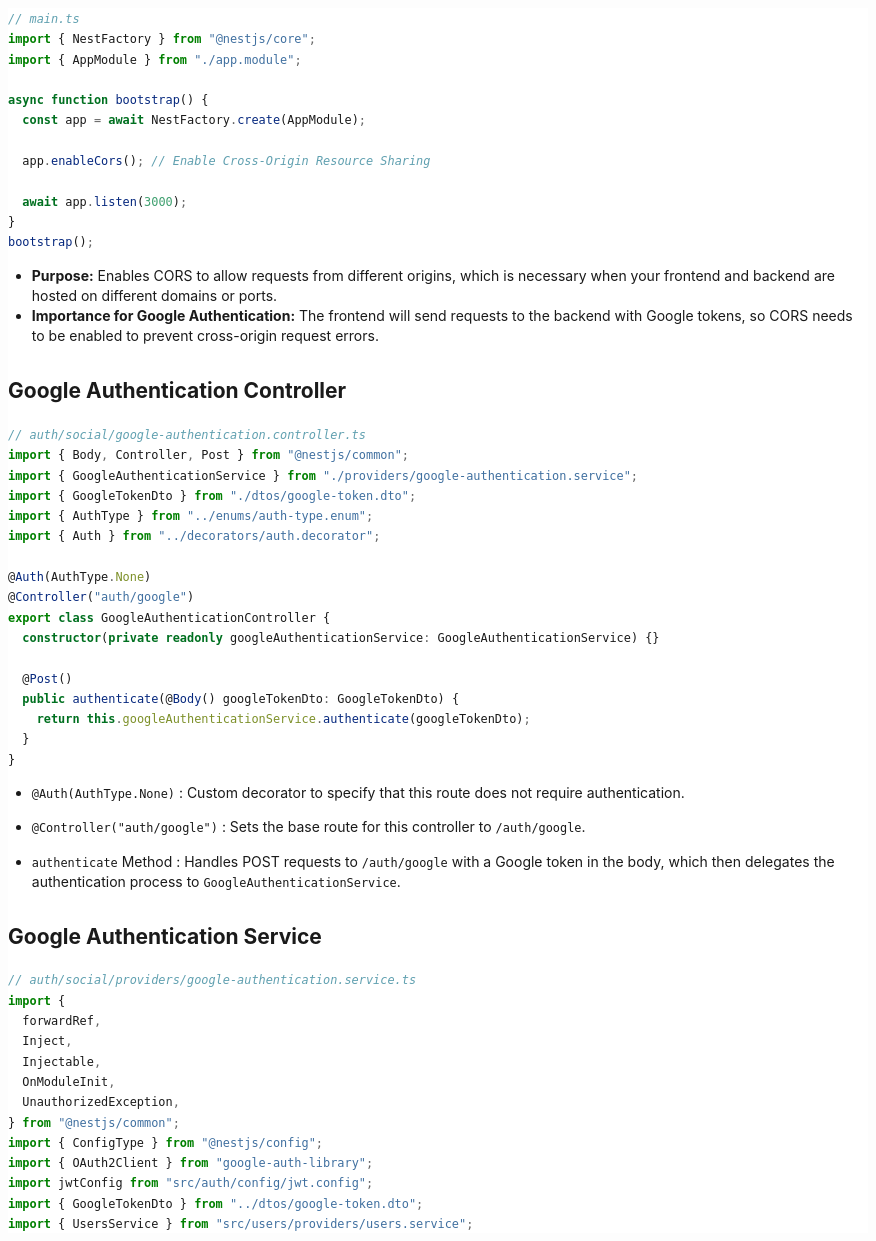 ```ts
// main.ts
import { NestFactory } from "@nestjs/core";
import { AppModule } from "./app.module";

async function bootstrap() {
  const app = await NestFactory.create(AppModule);

  app.enableCors(); // Enable Cross-Origin Resource Sharing

  await app.listen(3000);
}
bootstrap();
```

- **Purpose:** Enables CORS to allow requests from different origins, which is necessary when your frontend and backend are hosted on different domains or ports.
- **Importance for Google Authentication:** The frontend will send requests to the backend with Google tokens, so CORS needs to be enabled to prevent cross-origin request errors.

## Google Authentication Controller

```ts
// auth/social/google-authentication.controller.ts
import { Body, Controller, Post } from "@nestjs/common";
import { GoogleAuthenticationService } from "./providers/google-authentication.service";
import { GoogleTokenDto } from "./dtos/google-token.dto";
import { AuthType } from "../enums/auth-type.enum";
import { Auth } from "../decorators/auth.decorator";

@Auth(AuthType.None)
@Controller("auth/google")
export class GoogleAuthenticationController {
  constructor(private readonly googleAuthenticationService: GoogleAuthenticationService) {}

  @Post()
  public authenticate(@Body() googleTokenDto: GoogleTokenDto) {
    return this.googleAuthenticationService.authenticate(googleTokenDto);
  }
}
```

- `@Auth(AuthType.None)` : Custom decorator to specify that this route does not require authentication.

- `@Controller("auth/google")` : Sets the base route for this controller to `/auth/google`.

- `authenticate` Method : Handles POST requests to `/auth/google` with a Google token in the body, which then delegates the authentication process to `GoogleAuthenticationService`.

## Google Authentication Service

```ts
// auth/social/providers/google-authentication.service.ts
import {
  forwardRef,
  Inject,
  Injectable,
  OnModuleInit,
  UnauthorizedException,
} from "@nestjs/common";
import { ConfigType } from "@nestjs/config";
import { OAuth2Client } from "google-auth-library";
import jwtConfig from "src/auth/config/jwt.config";
import { GoogleTokenDto } from "../dtos/google-token.dto";
import { UsersService } from "src/users/providers/users.service";
```